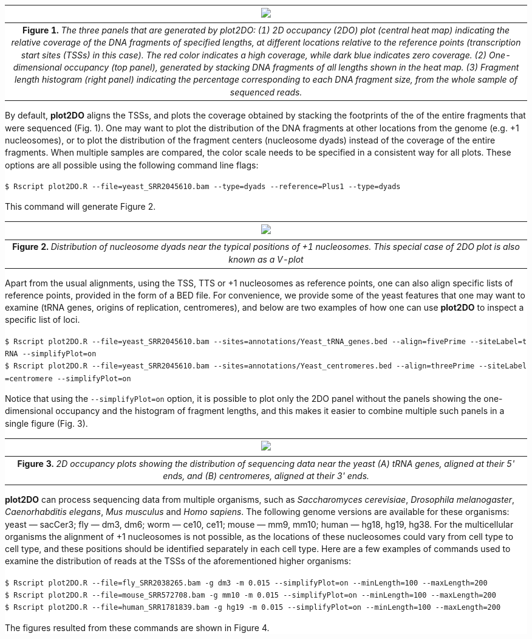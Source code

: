 |![](misc/Figure_3.png)|
|:--:|
| **Figure 1.** *The three panels that are generated by plot2DO: (1) 2D occupancy (2DO) plot (central heat map) indicating the relative coverage of the DNA fragments of specified lengths, at different locations relative to the reference points (transcription start sites (TSSs) in this case). The red color indicates a high coverage, while dark blue indicates zero coverage. (2) One-dimensional occupancy (top panel), generated by stacking DNA fragments of all lengths shown in the heat map. (3) Fragment length histogram (right panel) indicating the percentage corresponding to each DNA fragment size, from the whole sample of sequenced reads.* |

By default, **plot2DO** aligns the TSSs, and plots the coverage obtained by stacking the footprints of the of the entire fragments that were sequenced (Fig. 1). One may want to plot the distribution of the DNA fragments at other locations from the genome (e.g. +1 nucleosomes), or to plot the distribution of the fragment centers (nucleosome dyads) instead of the coverage of the entire fragments. When multiple samples are compared, the color scale needs to be specified in a consistent way for all plots. These options are all possible using the following command line flags:
```
$ Rscript plot2DO.R --file=yeast_SRR2045610.bam --type=dyads --reference=Plus1 --type=dyads
```
This command will generate Figure 2.

|![](misc/Figure_4.png)|
|:--:|
| **Figure 2.** *Distribution of nucleosome dyads near the typical positions of +1 nucleosomes. This special case of 2DO plot is also known as a V-plot* |

Apart from the usual alignments, using the TSS, TTS or +1 nucleosomes as reference points, one can also align specific lists of reference points, provided in the form of a BED file. For convenience, we provide some of the yeast features that one may want to examine (tRNA genes, origins of replication, centromeres), and below are two examples of how one can use **plot2DO** to inspect a specific list of loci.
```
$ Rscript plot2DO.R --file=yeast_SRR2045610.bam --sites=annotations/Yeast_tRNA_genes.bed --align=fivePrime --siteLabel=tRNA --simplifyPlot=on
$ Rscript plot2DO.R --file=yeast_SRR2045610.bam --sites=annotations/Yeast_centromeres.bed --align=threePrime --siteLabel=centromere --simplifyPlot=on

```
Notice that using the `--simplifyPlot=on` option, it is possible to plot only the 2DO panel without the panels showing the one-dimensional occupancy and the histogram of fragment lengths, and this makes it easier to combine multiple such panels in a single figure (Fig. 3).

|![](misc/Figure_5.png)|
|:--:|
| **Figure 3.** *2D occupancy plots showing the distribution of sequencing data near the yeast (A) tRNA genes, aligned at their 5' ends, and (B) centromeres, aligned at their 3' ends.* |

**plot2DO** can process sequencing data from multiple organisms, such as *Saccharomyces cerevisiae*, *Drosophila melanogaster*, *Caenorhabditis elegans*, *Mus musculus* and *Homo sapiens*. The following genome versions are available for these organisms: yeast — sacCer3; fly — dm3, dm6; worm — ce10, ce11; mouse — mm9, mm10; human — hg18, hg19, hg38. For the multicellular organisms the alignment of +1 nucleosomes is not possible, as the locations of these nucleosomes could vary from cell type to cell type, and these positions should be identified separately in each cell type. Here are a few examples of commands used to examine the distribution of reads at the TSSs of the aforementioned higher organisms:
```
$ Rscript plot2DO.R --file=fly_SRR2038265.bam -g dm3 -m 0.015 --simplifyPlot=on --minLength=100 --maxLength=200
$ Rscript plot2DO.R --file=mouse_SRR572708.bam -g mm10 -m 0.015 --simplifyPlot=on --minLength=100 --maxLength=200
$ Rscript plot2DO.R --file=human_SRR1781839.bam -g hg19 -m 0.015 --simplifyPlot=on --minLength=100 --maxLength=200
```
The figures resulted from these commands are shown in Figure 4.
